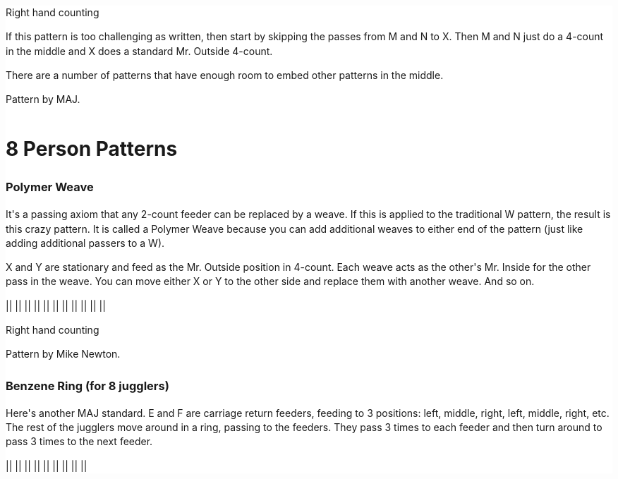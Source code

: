 Right hand counting

If this pattern is too challenging as written, then start by skipping the passes from M and N to X. Then M and N just do a 4-count in the middle and X does a standard Mr. Outside 4-count.

There are a number of patterns that have enough room to embed other patterns in the middle.

Pattern by MAJ.

8 Person Patterns
=================

### Polymer Weave

It's a passing axiom that any 2-count feeder can be replaced by a weave. If this is applied to the traditional W pattern, the result is this crazy pattern. It is called a Polymer Weave because you can add additional weaves to either end of the pattern (just like adding additional passers to a W).

X and Y are stationary and feed as the Mr. Outside position in 4-count. Each weave acts as the other's Mr. Inside for the other pass in the weave. You can move either X or Y to the other side and replace them with another weave. And so on.

||
||
||
||
||
||
||
||
||
||
||

Right hand counting

Pattern by Mike Newton.

### Benzene Ring (for 8 jugglers)

Here's another MAJ standard. E and F are carriage return feeders, feeding to 3 positions: left, middle, right, left, middle, right, etc. The rest of the jugglers move around in a ring, passing to the feeders. They pass 3 times to each feeder and then turn around to pass 3 times to the next feeder.

||
||
||
||
||
||
||
||
||